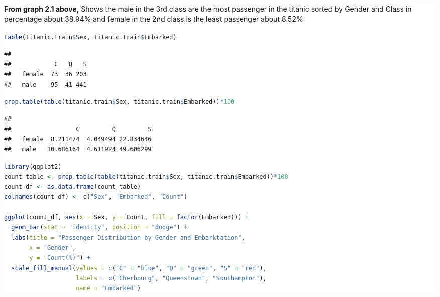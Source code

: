 **From graph 2.1 above,** Shows the male in the 3rd class are the most
passenger in the titanic sorted by Gender and Class in percentage about
38.94% and female in the 2nd class is the least passenger about 8.52%

``` r
table(titanic.train$Sex, titanic.train$Embarked)
```

    ##         
    ##            C   Q   S
    ##   female  73  36 203
    ##   male    95  41 441

``` r
prop.table(table(titanic.train$Sex, titanic.train$Embarked))*100
```

    ##         
    ##                  C         Q         S
    ##   female  8.211474  4.049494 22.834646
    ##   male   10.686164  4.611924 49.606299

``` r
library(ggplot2)
count_table <- prop.table(table(titanic.train$Sex, titanic.train$Embarked))*100
count_df <- as.data.frame(count_table)
colnames(count_df) <- c("Sex", "Embarked", "Count")

ggplot(count_df, aes(x = Sex, y = Count, fill = factor(Embarked))) +
  geom_bar(stat = "identity", position = "dodge") +
  labs(title = "Passenger Distribution by Gender and Embarktation",
       x = "Gender",
       y = "Count(%)") +
  scale_fill_manual(values = c("C" = "blue", "Q" = "green", "S" = "red"),
                    labels = c("Cherbourg", "Queenstown", "Southampton"),
                    name = "Embarked")
```

